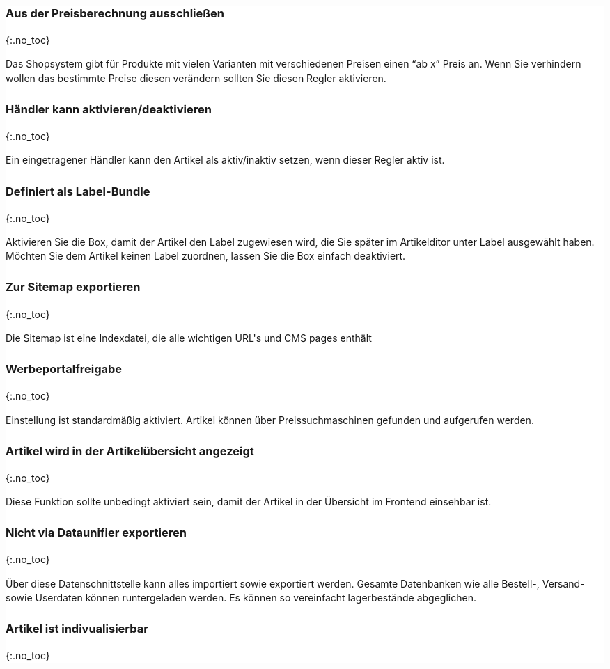 
### Aus der Preisberechnung ausschließen
{:.no_toc}


Das Shopsystem gibt für Produkte mit vielen Varianten mit verschiedenen Preisen einen “ab x” Preis an. Wenn Sie verhindern wollen das bestimmte Preise diesen verändern sollten Sie diesen Regler aktivieren.


### Händler kann aktivieren/deaktivieren
{:.no_toc}


Ein eingetragener Händler kann den Artikel als aktiv/inaktiv setzen, wenn dieser Regler aktiv ist.


### Definiert als Label-Bundle
{:.no_toc}


Aktivieren Sie die Box, damit der Artikel den Label zugewiesen wird, die Sie später im Artikelditor unter Label ausgewählt haben. Möchten Sie dem Artikel keinen Label zuordnen, lassen Sie die Box einfach deaktiviert.


### Zur Sitemap exportieren
{:.no_toc}


Die Sitemap ist eine Indexdatei, die alle wichtigen URL's und CMS pages enthält


### Werbeportalfreigabe
{:.no_toc}


Einstellung ist standardmäßig aktiviert. Artikel können über Preissuchmaschinen gefunden und aufgerufen werden.


### Artikel wird in der Artikelübersicht angezeigt
{:.no_toc}


Diese Funktion sollte unbedingt aktiviert sein, damit der Artikel in der Übersicht im Frontend einsehbar ist.


### Nicht via Dataunifier exportieren
{:.no_toc}


Über diese Datenschnittstelle kann alles importiert sowie exportiert werden. Gesamte Datenbanken wie alle Bestell-, Versand- sowie Userdaten können runtergeladen werden. Es können so vereinfacht lagerbestände abgeglichen.


### Artikel ist indivualisierbar
{:.no_toc}
